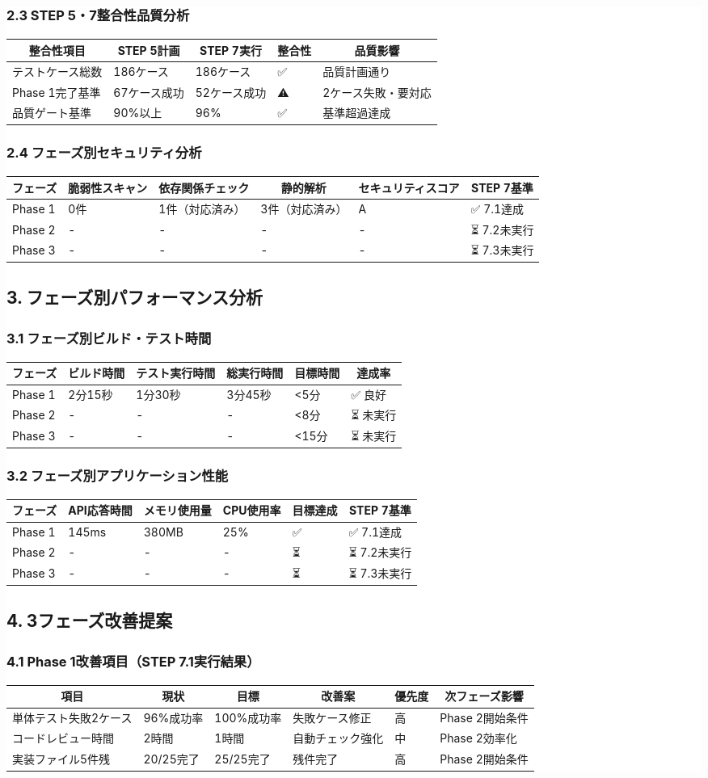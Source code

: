 ### 2.3 STEP 5・7整合性品質分析
| 整合性項目 | STEP 5計画 | STEP 7実行 | 整合性 | 品質影響 |
|------------|-----------|-----------|--------|----------|
| テストケース総数 | 186ケース | 186ケース | ✅ | 品質計画通り |
| Phase 1完了基準 | 67ケース成功 | 52ケース成功 | ⚠️ | 2ケース失敗・要対応 |
| 品質ゲート基準 | 90%以上 | 96% | ✅ | 基準超過達成 |

### 2.4 フェーズ別セキュリティ分析
| フェーズ | 脆弱性スキャン | 依存関係チェック | 静的解析 | セキュリティスコア | STEP 7基準 |
|----------|---------------|------------------|----------|-------------------|-----------|
| Phase 1 | 0件 | 1件（対応済み） | 3件（対応済み） | A | ✅ 7.1達成 |
| Phase 2 | - | - | - | - | ⏳ 7.2未実行 |
| Phase 3 | - | - | - | - | ⏳ 7.3未実行 |

## 3. フェーズ別パフォーマンス分析

### 3.1 フェーズ別ビルド・テスト時間
| フェーズ | ビルド時間 | テスト実行時間 | 総実行時間 | 目標時間 | 達成率 |
|----------|-----------|---------------|------------|----------|--------|
| Phase 1 | 2分15秒 | 1分30秒 | 3分45秒 | <5分 | ✅ 良好 |
| Phase 2 | - | - | - | <8分 | ⏳ 未実行 |
| Phase 3 | - | - | - | <15分 | ⏳ 未実行 |

### 3.2 フェーズ別アプリケーション性能
| フェーズ | API応答時間 | メモリ使用量 | CPU使用率 | 目標達成 | STEP 7基準 |
|----------|-------------|-------------|-----------|----------|-----------|
| Phase 1 | 145ms | 380MB | 25% | ✅ | ✅ 7.1達成 |
| Phase 2 | - | - | - | ⏳ | ⏳ 7.2未実行 |
| Phase 3 | - | - | - | ⏳ | ⏳ 7.3未実行 |

## 4. 3フェーズ改善提案

### 4.1 Phase 1改善項目（STEP 7.1実行結果）
| 項目 | 現状 | 目標 | 改善案 | 優先度 | 次フェーズ影響 |
|------|------|------|--------|--------|---------------|
| 単体テスト失敗2ケース | 96%成功率 | 100%成功率 | 失敗ケース修正 | 高 | Phase 2開始条件 |
| コードレビュー時間 | 2時間 | 1時間 | 自動チェック強化 | 中 | Phase 2効率化 |
| 実装ファイル5件残 | 20/25完了 | 25/25完了 | 残件完了 | 高 | Phase 2開始条件 |
